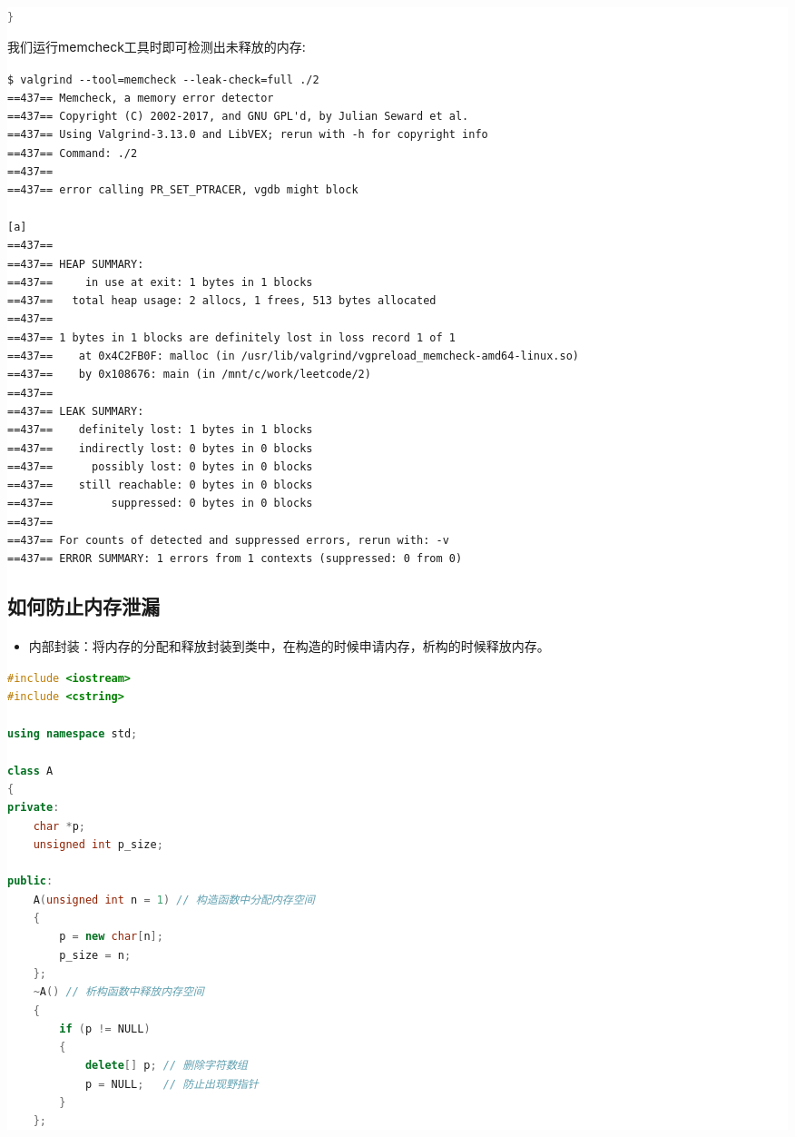 ```cpp
}
```

我们运行memcheck工具时即可检测出未释放的内存:

```text
$ valgrind --tool=memcheck --leak-check=full ./2
==437== Memcheck, a memory error detector
==437== Copyright (C) 2002-2017, and GNU GPL'd, by Julian Seward et al.
==437== Using Valgrind-3.13.0 and LibVEX; rerun with -h for copyright info
==437== Command: ./2
==437==
==437== error calling PR_SET_PTRACER, vgdb might block

[a]
==437==
==437== HEAP SUMMARY:
==437==     in use at exit: 1 bytes in 1 blocks
==437==   total heap usage: 2 allocs, 1 frees, 513 bytes allocated
==437==
==437== 1 bytes in 1 blocks are definitely lost in loss record 1 of 1
==437==    at 0x4C2FB0F: malloc (in /usr/lib/valgrind/vgpreload_memcheck-amd64-linux.so)
==437==    by 0x108676: main (in /mnt/c/work/leetcode/2)
==437==
==437== LEAK SUMMARY:
==437==    definitely lost: 1 bytes in 1 blocks
==437==    indirectly lost: 0 bytes in 0 blocks
==437==      possibly lost: 0 bytes in 0 blocks
==437==    still reachable: 0 bytes in 0 blocks
==437==         suppressed: 0 bytes in 0 blocks
==437==
==437== For counts of detected and suppressed errors, rerun with: -v
==437== ERROR SUMMARY: 1 errors from 1 contexts (suppressed: 0 from 0)
```

## 如何防止内存泄漏

- 内部封装：将内存的分配和释放封装到类中，在构造的时候申请内存，析构的时候释放内存。

```cpp
#include <iostream>
#include <cstring>

using namespace std;

class A
{
private:
    char *p;
    unsigned int p_size;

public:
    A(unsigned int n = 1) // 构造函数中分配内存空间
    {
        p = new char[n];
        p_size = n;
    };
    ~A() // 析构函数中释放内存空间
    {
        if (p != NULL)
        {
            delete[] p; // 删除字符数组
            p = NULL;   // 防止出现野指针
        }
    };
```